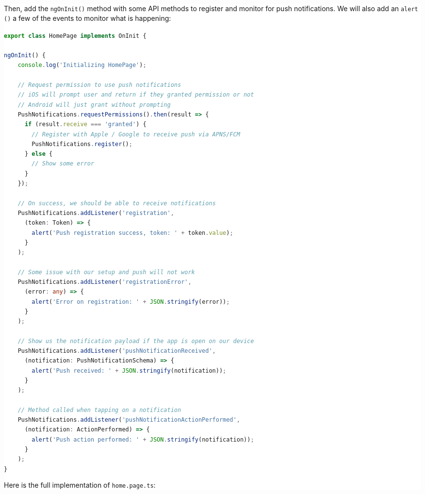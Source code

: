Then, add the `ngOnInit()` method with some API methods to register and monitor for push notifications. We will also add an `alert()` a few of the events to monitor what is happening:

```typescript
export class HomePage implements OnInit {

ngOnInit() {
    console.log('Initializing HomePage');

    // Request permission to use push notifications
    // iOS will prompt user and return if they granted permission or not
    // Android will just grant without prompting
    PushNotifications.requestPermissions().then(result => {
      if (result.receive === 'granted') {
        // Register with Apple / Google to receive push via APNS/FCM
        PushNotifications.register();
      } else {
        // Show some error
      }
    });

    // On success, we should be able to receive notifications
    PushNotifications.addListener('registration',
      (token: Token) => {
        alert('Push registration success, token: ' + token.value);
      }
    );

    // Some issue with our setup and push will not work
    PushNotifications.addListener('registrationError',
      (error: any) => {
        alert('Error on registration: ' + JSON.stringify(error));
      }
    );

    // Show us the notification payload if the app is open on our device
    PushNotifications.addListener('pushNotificationReceived',
      (notification: PushNotificationSchema) => {
        alert('Push received: ' + JSON.stringify(notification));
      }
    );

    // Method called when tapping on a notification
    PushNotifications.addListener('pushNotificationActionPerformed',
      (notification: ActionPerformed) => {
        alert('Push action performed: ' + JSON.stringify(notification));
      }
    );
}
```

Here is the full implementation of `home.page.ts`:
